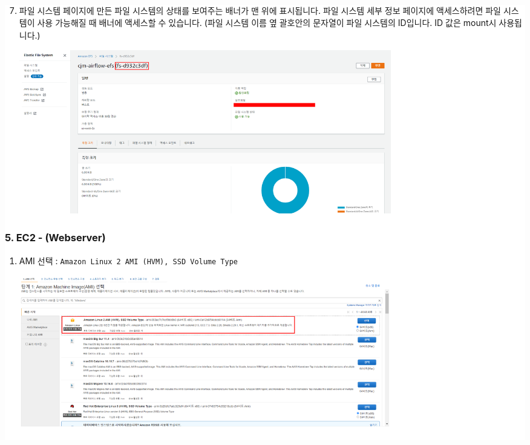 7. 파일 시스템 페이지에 만든 파일 시스템의 상태를 보여주는 배너가 맨 위에 표시됩니다. 
   파일 시스템 세부 정보 페이지에 액세스하려면 파일 시스템이 사용 가능해질 때 배너에 액세스할 수 있습니다. (파일 시스템 이름 옆 괄호안의 문자열이 파일 시스템의 ID입니다. ID 값은 mount시 사용됩니다.)

   <img src="images/efs_create_5.png" alt="efs_create_5" style="zoom:60%;" />

   <div style="page-break-after: always; break-after: page;"></div>

### 5. EC2 - (Webserver)

1. AMI 선택 : `Amazon Linux 2 AMI (HVM), SSD Volume Type`

   <img src="images/ec2_create_1.png" alt="ec2_create_1" style="zoom:60%;" />
